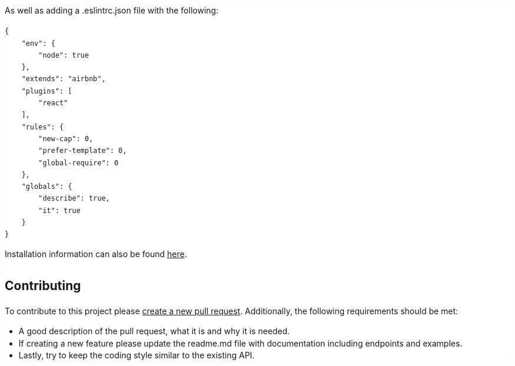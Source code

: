 As well as adding a .eslintrc.json file with the following:
```
{
	"env": {
		"node": true
	},
	"extends": "airbnb",
	"plugins": [
        "react"
    ],
	"rules": {
		"new-cap": 0,
		"prefer-template": 0,
		"global-require": 0
	},
	"globals": {
		"describe": true,
		"it": true
	}
}
```
Installation information can also be found [here](https://www.npmjs.com/package/eslint-config-airbnb).

## Contributing
To contribute to this project please [create a new pull request](https://help.github.com/articles/creating-a-pull-request/). Additionally,
the following requirements should be met:
* A good description of the pull request, what it is and why it is needed.
* If creating a new feature please update the readme.md file with documentation
including endpoints and examples.
* Lastly, try to keep the coding style similar to the existing API.
